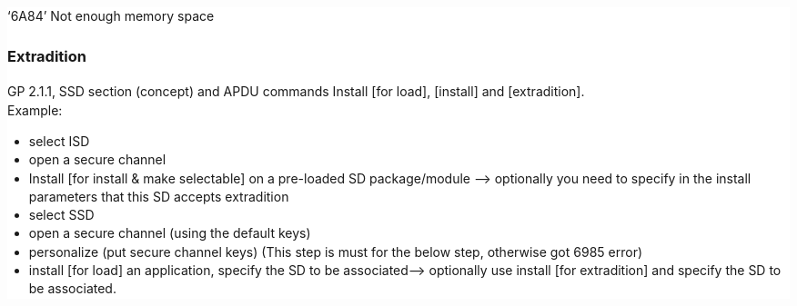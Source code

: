 ‘6A84’ Not enough memory space</p>
<h3 id="extradition">Extradition</h3>
<p>GP 2.1.1, SSD section (concept) and APDU commands Install [for load], [install] and [extradition].<br>
Example:</p>
<ul>
<li>select ISD</li>
<li>open a secure channel</li>
<li>Install [for install &amp; make selectable] on a pre-loaded SD package/module --&gt; optionally you need to specify in the install parameters that this SD accepts extradition</li>
<li>select SSD</li>
<li>open a secure channel (using the default keys)</li>
<li>personalize (put secure channel keys) (This step is must for the below step, otherwise got 6985 error)</li>
<li>install [for load] an application, specify the SD to be associated–&gt; optionally use install [for extradition] and specify the SD to be associated.</li>
</ul>

